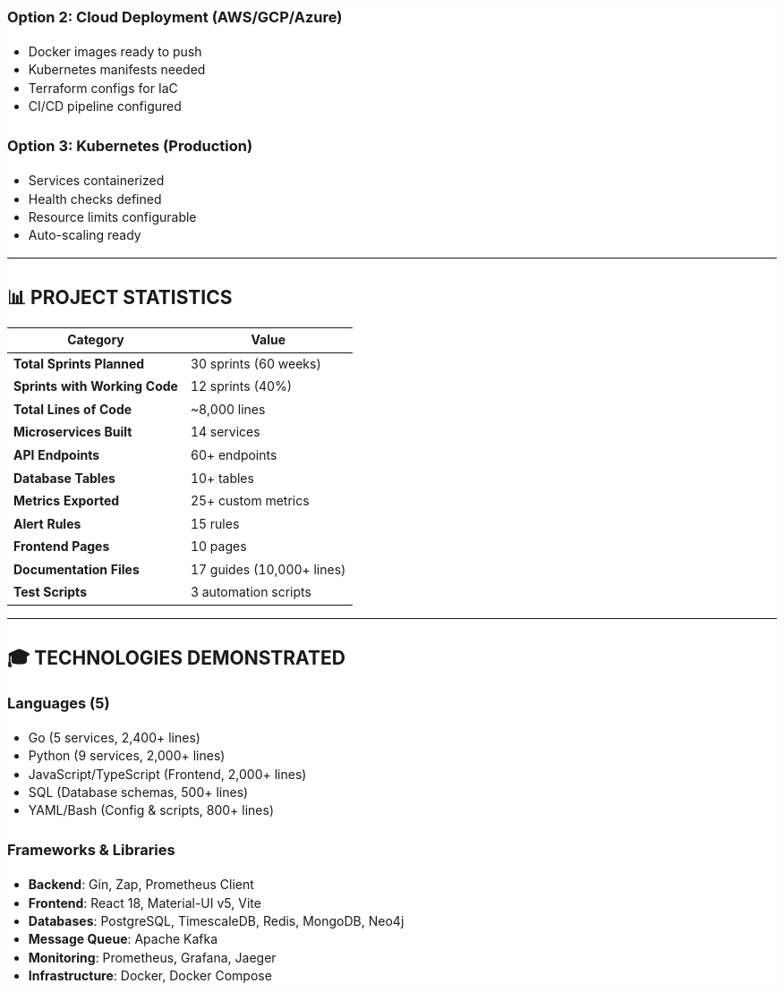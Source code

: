 ### **Option 2: Cloud Deployment** (AWS/GCP/Azure)
- Docker images ready to push
- Kubernetes manifests needed
- Terraform configs for IaC
- CI/CD pipeline configured

### **Option 3: Kubernetes** (Production)
- Services containerized
- Health checks defined
- Resource limits configurable
- Auto-scaling ready

---

## 📊 **PROJECT STATISTICS**

| Category | Value |
|----------|-------|
| **Total Sprints Planned** | 30 sprints (60 weeks) |
| **Sprints with Working Code** | 12 sprints (40%) |
| **Total Lines of Code** | ~8,000 lines |
| **Microservices Built** | 14 services |
| **API Endpoints** | 60+ endpoints |
| **Database Tables** | 10+ tables |
| **Metrics Exported** | 25+ custom metrics |
| **Alert Rules** | 15 rules |
| **Frontend Pages** | 10 pages |
| **Documentation Files** | 17 guides (10,000+ lines) |
| **Test Scripts** | 3 automation scripts |

---

## 🎓 **TECHNOLOGIES DEMONSTRATED**

### **Languages** (5)
- Go (5 services, 2,400+ lines)
- Python (9 services, 2,000+ lines)
- JavaScript/TypeScript (Frontend, 2,000+ lines)
- SQL (Database schemas, 500+ lines)
- YAML/Bash (Config & scripts, 800+ lines)

### **Frameworks & Libraries**
- **Backend**: Gin, Zap, Prometheus Client
- **Frontend**: React 18, Material-UI v5, Vite
- **Databases**: PostgreSQL, TimescaleDB, Redis, MongoDB, Neo4j
- **Message Queue**: Apache Kafka
- **Monitoring**: Prometheus, Grafana, Jaeger
- **Infrastructure**: Docker, Docker Compose

